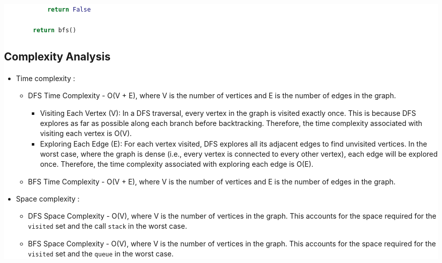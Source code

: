 ```python
            return False

        return bfs()
```
## Complexity Analysis
- Time complexity : 
    - DFS Time Complexity - O(V + E), where V is the number of vertices and E is the number of edges in the graph.
        - Visiting Each Vertex (V): In a DFS traversal, every vertex in the graph is visited exactly once. This is because DFS explores as far as possible along each branch before backtracking. Therefore, the time complexity associated with visiting each vertex is O(V).
        - Exploring Each Edge (E): For each vertex visited, DFS explores all its adjacent edges to find unvisited vertices. In the worst case, where the graph is dense (i.e., every vertex is connected to every other vertex), each edge will be explored once. Therefore, the time complexity associated with exploring each edge is O(E).

    - BFS Time Complexity - O(V + E), where V is the number of vertices and E is the number of edges in the graph.

- Space complexity : 
    - DFS Space Complexity - O(V), where V is the number of vertices in the graph. This accounts for the space required for the ```visited``` set and the call ```stack``` in the worst case.

    - BFS Space Complexity - O(V), where V is the number of vertices in the graph. This accounts for the space required for the ```visited``` set and the ```queue``` in the worst case.